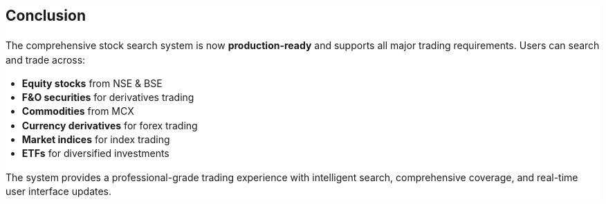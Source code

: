 ## Conclusion

The comprehensive stock search system is now **production-ready** and supports all major trading requirements. Users can search and trade across:

- **Equity stocks** from NSE & BSE
- **F&O securities** for derivatives trading
- **Commodities** from MCX
- **Currency derivatives** for forex trading
- **Market indices** for index trading
- **ETFs** for diversified investments

The system provides a professional-grade trading experience with intelligent search, comprehensive coverage, and real-time user interface updates.